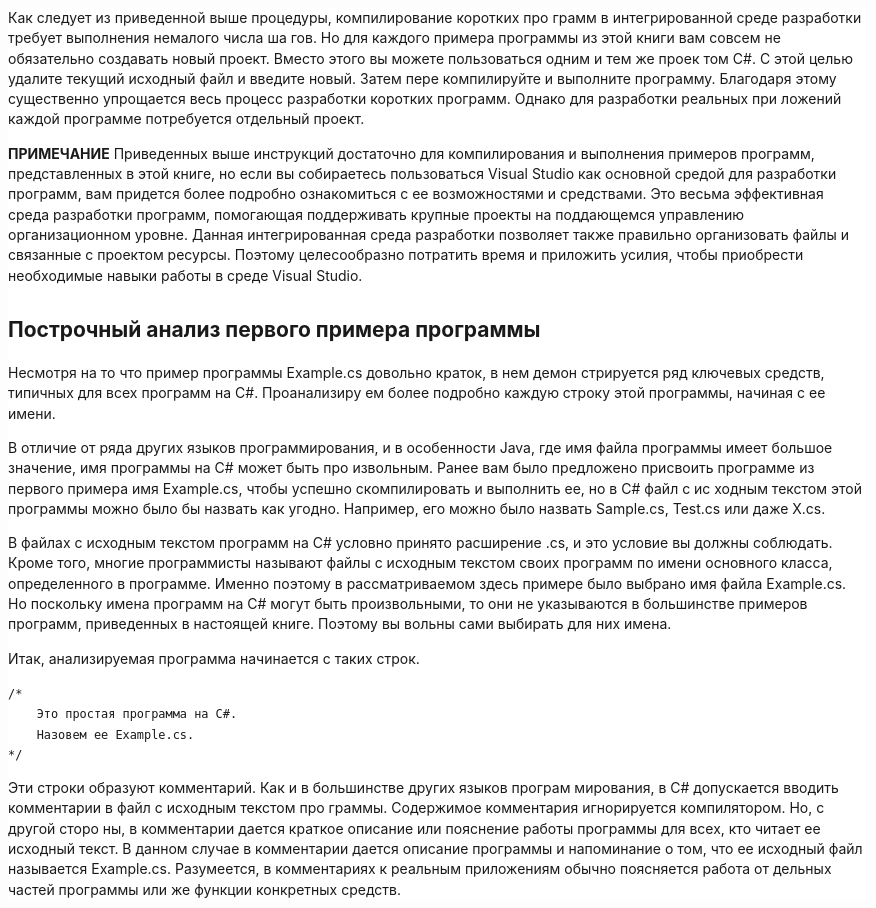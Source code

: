 Как следует из приведенной выше процедуры, компилирование коротких про­
грамм в интегрированной среде разработки требует выполнения немалого числа ша­
гов. Но для каждого примера программы из этой книги вам совсем не обязательно
создавать новый проект. Вместо этого вы можете пользоваться одним и тем же проек­
том С#. С этой целью удалите текущий исходный файл и введите новый. Затем пере­
компилируйте и выполните программу. Благодаря этому существенно упрощается
весь процесс разработки коротких программ. Однако для разработки реальных при­
ложений каждой программе потребуется отдельный проект.


**ПРИМЕЧАНИЕ**
Приведенных выше инструкций достаточно для компилирования и выполнения примеров
программ, представленных в этой книге, но если вы собираетесь пользоваться Visual Studio
как основной средой для разработки программ, вам придется более подробно ознакомиться
с ее возможностями и средствами. Это весьма эффективная среда разработки программ,
помогающая поддерживать крупные проекты на поддающемся управлению организационном
уровне. Данная интегрированная среда разработки позволяет также правильно организовать
файлы и связанные с проектом ресурсы. Поэтому целесообразно потратить время и приложить
усилия, чтобы приобрести необходимые навыки работы в среде Visual Studio.

## Построчный анализ первого примера программы
Несмотря на то что пример программы Example.cs довольно краток, в нем демон­
стрируется ряд ключевых средств, типичных для всех программ на С#. Проанализиру­
ем более подробно каждую строку этой программы, начиная с ее имени.

В отличие от ряда других языков программирования, и в особенности Java, где имя
файла программы имеет большое значение, имя программы на C# может быть про­
извольным. Ранее вам было предложено присвоить программе из первого примера
имя Example.cs, чтобы успешно скомпилировать и выполнить ее, но в C# файл с ис­
ходным текстом этой программы можно было бы назвать как угодно. Например, его
можно было назвать Sample.cs, Test.cs или даже X.cs.

В файлах с исходным текстом программ на C# условно принято расширение .cs,
и это условие вы должны соблюдать. Кроме того, многие программисты называют
файлы с исходным текстом своих программ по имени основного класса, определенного
в программе. Именно поэтому в рассматриваемом здесь примере было выбрано имя
файла Example.cs. Но поскольку имена программ на C# могут быть произвольными,
то они не указываются в большинстве примеров программ, приведенных в настоящей
книге. Поэтому вы вольны сами выбирать для них имена.

Итак, анализируемая программа начинается с таких строк.
```
/*
    Это простая программа на C#.
    Назовем ее Example.cs.
*/
```
Эти строки образуют комментарий. Как и в большинстве других языков програм­
мирования, в C# допускается вводить комментарии в файл с исходным текстом про­
граммы. Содержимое комментария игнорируется компилятором. Но, с другой сторо­
ны, в комментарии дается краткое описание или пояснение работы программы для
всех, кто читает ее исходный текст. В данном случае в комментарии дается описание
программы и напоминание о том, что ее исходный файл называется Example.cs.
Разумеется, в комментариях к реальным приложениям обычно поясняется работа от­
дельных частей программы или же функции конкретных средств.
